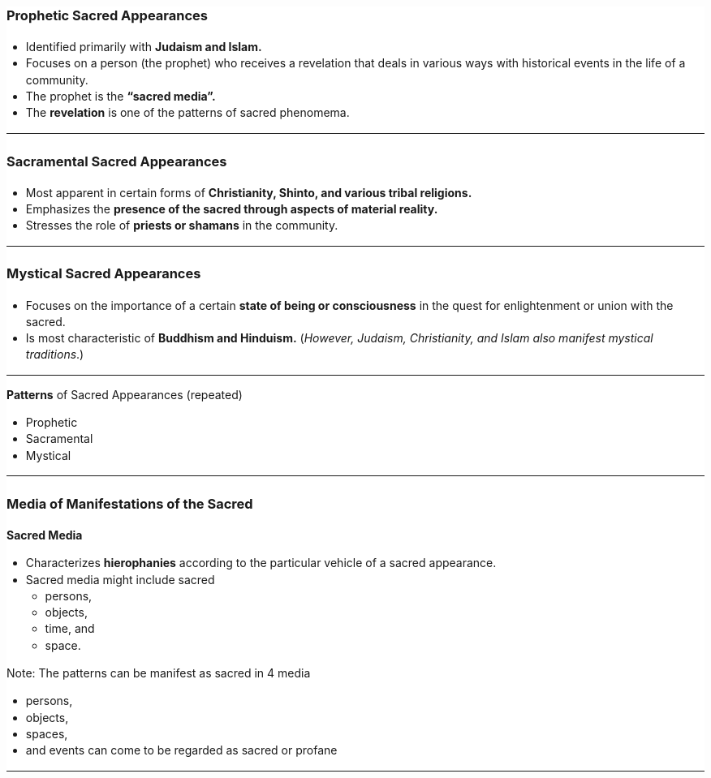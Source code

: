 ### **Prophetic Sacred Appearances** 

- Identified primarily with **Judaism and Islam.**
- Focuses on a person (the prophet) who receives a revelation that deals in various ways with historical events in the life of a community.
- The prophet is the **“sacred media”.**
- The **revelation** is one of the patterns of sacred phenomema.

---


### **Sacramental Sacred Appearances** 

- Most apparent in certain forms of **Christianity, Shinto, and various tribal religions.**
- Emphasizes the **presence of the sacred through aspects of material reality.**
- Stresses the role of **priests or shamans** in the community.

---


### **Mystical Sacred Appearances** 

- Focuses on the importance of a certain **state of being or consciousness** in the quest for enlightenment or union with the sacred.
- Is most characteristic of **Buddhism and Hinduism.** (*However, Judaism, Christianity, and Islam also manifest mystical traditions*.)

---


**Patterns** of Sacred Appearances (repeated)

- Prophetic
- Sacramental
- Mystical

---

### Media of Manifestations of the Sacred 

**Sacred Media**

- Characterizes **hierophanies** according to the particular vehicle of a sacred appearance.
- Sacred media might include sacred 
    - persons, 
    - objects, 
    - time, and 
    - space.


Note:
  The patterns can be manifest as sacred in 4 media
- persons,
- objects,
- spaces,
- and events can come to be regarded as sacred or profane 

---